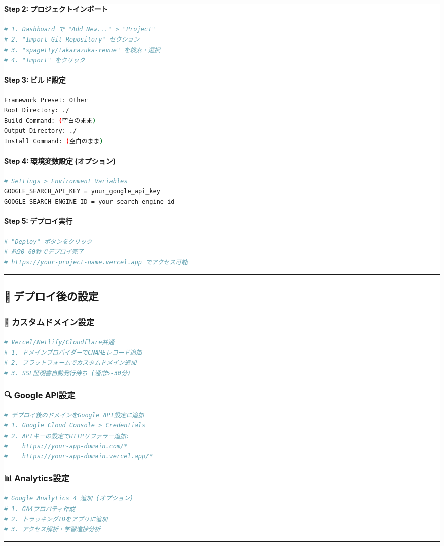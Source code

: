 #### Step 2: プロジェクトインポート
```bash
# 1. Dashboard で "Add New..." > "Project"
# 2. "Import Git Repository" セクション
# 3. "spagetty/takarazuka-revue" を検索・選択
# 4. "Import" をクリック
```

#### Step 3: ビルド設定
```bash
Framework Preset: Other
Root Directory: ./
Build Command: (空白のまま)
Output Directory: ./
Install Command: (空白のまま)
```

#### Step 4: 環境変数設定 (オプション)
```bash
# Settings > Environment Variables
GOOGLE_SEARCH_API_KEY = your_google_api_key
GOOGLE_SEARCH_ENGINE_ID = your_search_engine_id
```

#### Step 5: デプロイ実行
```bash
# "Deploy" ボタンをクリック
# 約30-60秒でデプロイ完了
# https://your-project-name.vercel.app でアクセス可能
```

---

## 🔧 **デプロイ後の設定**

### 📱 **カスタムドメイン設定**
```bash
# Vercel/Netlify/Cloudflare共通
# 1. ドメインプロバイダーでCNAMEレコード追加
# 2. プラットフォームでカスタムドメイン追加
# 3. SSL証明書自動発行待ち (通常5-30分)
```

### 🔍 **Google API設定**
```bash
# デプロイ後のドメインをGoogle API設定に追加
# 1. Google Cloud Console > Credentials  
# 2. APIキーの設定でHTTPリファラー追加:
#    https://your-app-domain.com/*
#    https://your-app-domain.vercel.app/*
```

### 📊 **Analytics設定**
```bash
# Google Analytics 4 追加 (オプション)
# 1. GA4プロパティ作成
# 2. トラッキングIDをアプリに追加
# 3. アクセス解析・学習進捗分析
```

---